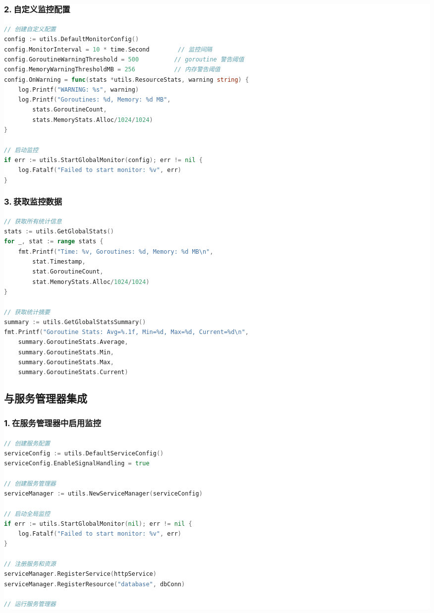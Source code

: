 ### 2. 自定义监控配置

```go
// 创建自定义配置
config := utils.DefaultMonitorConfig()
config.MonitorInterval = 10 * time.Second        // 监控间隔
config.GoroutineWarningThreshold = 500          // goroutine 警告阈值
config.MemoryWarningThresholdMB = 256           // 内存警告阈值
config.OnWarning = func(stats *utils.ResourceStats, warning string) {
    log.Printf("WARNING: %s", warning)
    log.Printf("Goroutines: %d, Memory: %d MB", 
        stats.GoroutineCount, 
        stats.MemoryStats.Alloc/1024/1024)
}

// 启动监控
if err := utils.StartGlobalMonitor(config); err != nil {
    log.Fatalf("Failed to start monitor: %v", err)
}
```

### 3. 获取监控数据

```go
// 获取所有统计信息
stats := utils.GetGlobalStats()
for _, stat := range stats {
    fmt.Printf("Time: %v, Goroutines: %d, Memory: %d MB\n",
        stat.Timestamp,
        stat.GoroutineCount,
        stat.MemoryStats.Alloc/1024/1024)
}

// 获取统计摘要
summary := utils.GetGlobalStatsSummary()
fmt.Printf("Goroutine Stats: Avg=%.1f, Min=%d, Max=%d, Current=%d\n",
    summary.GoroutineStats.Average,
    summary.GoroutineStats.Min,
    summary.GoroutineStats.Max,
    summary.GoroutineStats.Current)
```

## 与服务管理器集成

### 1. 在服务管理器中启用监控

```go
// 创建服务配置
serviceConfig := utils.DefaultServiceConfig()
serviceConfig.EnableSignalHandling = true

// 创建服务管理器
serviceManager := utils.NewServiceManager(serviceConfig)

// 启动全局监控
if err := utils.StartGlobalMonitor(nil); err != nil {
    log.Fatalf("Failed to start monitor: %v", err)
}

// 注册服务和资源
serviceManager.RegisterService(httpService)
serviceManager.RegisterResource("database", dbConn)

// 运行服务管理器
```